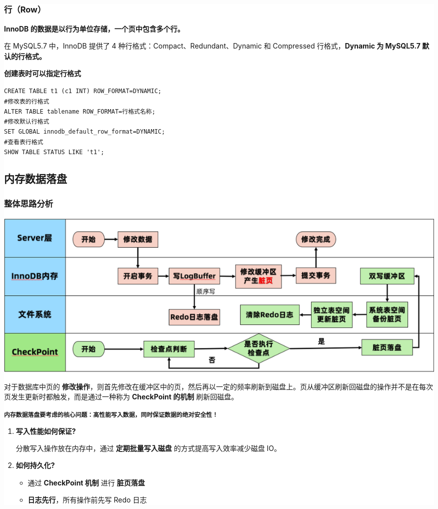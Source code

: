 ### 行（Row）

**InnoDB 的数据是以行为单位存储，一个页中包含多个行。**

在 MySQL5.7 中，InnoDB 提供了 4 种行格式：Compact、Redundant、Dynamic 和 Compressed 行格式，**Dynamic 为 MySQL5.7 默认的行格式。**

**创建表时可以指定行格式**

```mysql
CREATE TABLE t1 (c1 INT) ROW_FORMAT=DYNAMIC;
#修改表的行格式
ALTER TABLE tablename ROW_FORMAT=行格式名称;
#修改默认行格式
SET GLOBAL innodb_default_row_format=DYNAMIC;
#查看表行格式
SHOW TABLE STATUS LIKE 't1';
```

## 内存数据落盘

### 整体思路分析

![image-20250614143942638](assets/image-20250614143942638.png)

对于数据库中页的 **修改操作**，则首先修改在缓冲区中的页，然后再以一定的频率刷新到磁盘上。页从缓冲区刷新回磁盘的操作并不是在每次页发生更新时都触发，而是通过一种称为 **CheckPoint 的机制** 刷新回磁盘。

**`内存数据落盘要考虑的核心问题：高性能写入数据，同时保证数据的绝对安全性！`**

1. **写入性能如何保证?**

   分散写入操作放在内存中，通过 **定期批量写入磁盘** 的方式提高写入效率减少磁盘 IO。

2. **如何持久化?**

   - 通过 **CheckPoint 机制** 进行 **脏页落盘**

   - **日志先行**，所有操作前先写 Redo 日志

